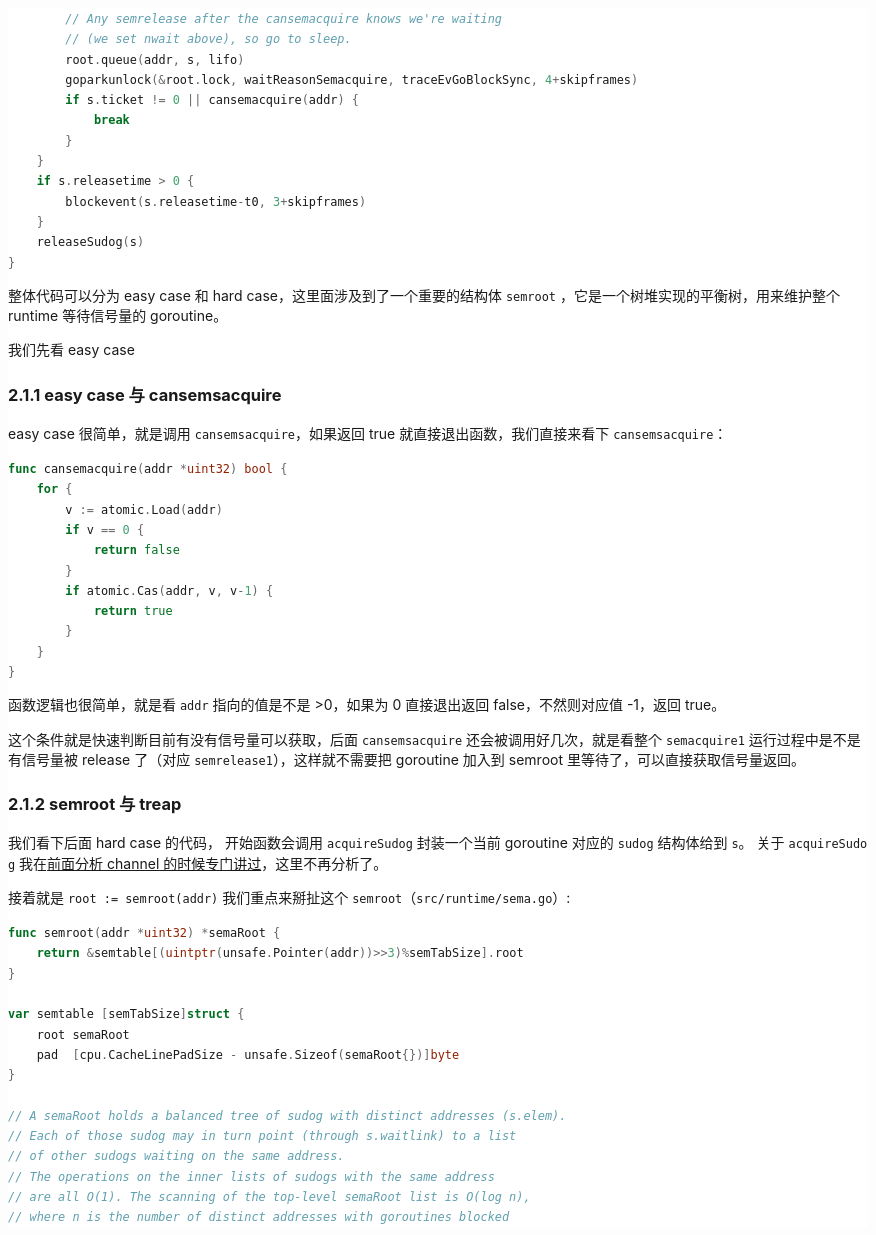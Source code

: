 ```go
		// Any semrelease after the cansemacquire knows we're waiting
		// (we set nwait above), so go to sleep.
		root.queue(addr, s, lifo)
		goparkunlock(&root.lock, waitReasonSemacquire, traceEvGoBlockSync, 4+skipframes)
		if s.ticket != 0 || cansemacquire(addr) {
			break
		}
	}
	if s.releasetime > 0 {
		blockevent(s.releasetime-t0, 3+skipframes)
	}
	releaseSudog(s)
}

```

整体代码可以分为 easy case 和 hard case，这里面涉及到了一个重要的结构体 `semroot` ，它是一个树堆实现的平衡树，用来维护整个 runtime 等待信号量的 goroutine。

我们先看 easy case

### 2.1.1 easy case 与 cansemsacquire

easy case 很简单，就是调用 `cansemsacquire`，如果返回 true 就直接退出函数，我们直接来看下 `cansemsacquire`：

```go
func cansemacquire(addr *uint32) bool {
	for {
		v := atomic.Load(addr)
		if v == 0 {
			return false
		}
		if atomic.Cas(addr, v, v-1) {
			return true
		}
	}
}
```
函数逻辑也很简单，就是看 `addr` 指向的值是不是 >0，如果为 0 直接退出返回 false，不然则对应值 -1，返回 true。

这个条件就是快速判断目前有没有信号量可以获取，后面  `cansemsacquire` 还会被调用好几次，就是看整个 `semacquire1` 运行过程中是不是有信号量被 release 了（对应 `semrelease1`），这样就不需要把 goroutine 加入到 semroot 里等待了，可以直接获取信号量返回。

### 2.1.2 semroot 与 treap

我们看下后面 hard case 的代码， 开始函数会调用 `acquireSudog` 封装一个当前 goroutine 对应的 `sudog` 结构体给到 `s`。 关于 `acquireSudog` 我在[前面分析 channel 的时候专门讲过](https://grzhan.tech/2024/06/03/GoChannelNotes/#3-3-1-%E5%8A%A0%E5%85%A5-c-senq-%E9%98%9F%E5%88%97)，这里不再分析了。

接着就是 `root := semroot(addr)` 我们重点来掰扯这个 `semroot`（`src/runtime/sema.go`）:

```go
func semroot(addr *uint32) *semaRoot {
	return &semtable[(uintptr(unsafe.Pointer(addr))>>3)%semTabSize].root
}

var semtable [semTabSize]struct {
	root semaRoot
	pad  [cpu.CacheLinePadSize - unsafe.Sizeof(semaRoot{})]byte
}

// A semaRoot holds a balanced tree of sudog with distinct addresses (s.elem).
// Each of those sudog may in turn point (through s.waitlink) to a list
// of other sudogs waiting on the same address.
// The operations on the inner lists of sudogs with the same address
// are all O(1). The scanning of the top-level semaRoot list is O(log n),
// where n is the number of distinct addresses with goroutines blocked
```
